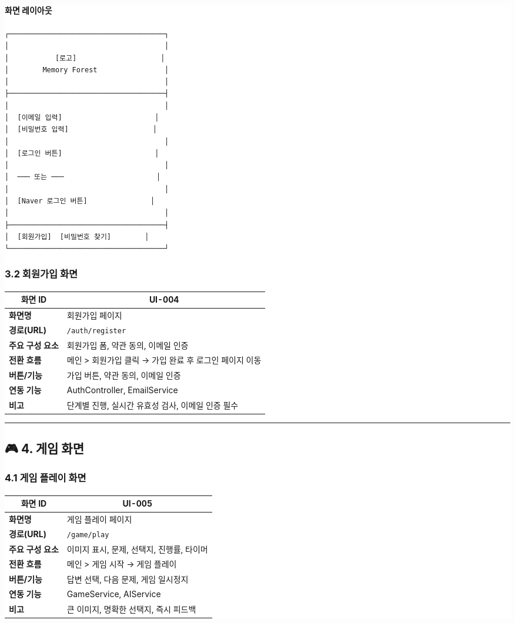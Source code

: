 #### **화면 레이아웃**
```
┌─────────────────────────────────────┐
│                                     │
│           [로고]                    │
│        Memory Forest                │
│                                     │
├─────────────────────────────────────┤
│                                     │
│  [이메일 입력]                      │
│  [비밀번호 입력]                    │
│                                     │
│  [로그인 버튼]                      │
│                                     │
│  ─── 또는 ───                      │
│                                     │
│  [Naver 로그인 버튼]               │
│                                     │
├─────────────────────────────────────┤
│  [회원가입]  [비밀번호 찾기]        │
└─────────────────────────────────────┘
```

### **3.2 회원가입 화면**

| 화면 ID | UI-004 |
| --- | --- |
| **화면명** | 회원가입 페이지 |
| **경로(URL)** | `/auth/register` |
| **주요 구성 요소** | 회원가입 폼, 약관 동의, 이메일 인증 |
| **전환 흐름** | 메인 > 회원가입 클릭 → 가입 완료 후 로그인 페이지 이동 |
| **버튼/기능** | 가입 버튼, 약관 동의, 이메일 인증 |
| **연동 기능** | AuthController, EmailService |
| **비고** | 단계별 진행, 실시간 유효성 검사, 이메일 인증 필수 |

---

## 🎮 4. 게임 화면

### **4.1 게임 플레이 화면**

| 화면 ID | UI-005 |
| --- | --- |
| **화면명** | 게임 플레이 페이지 |
| **경로(URL)** | `/game/play` |
| **주요 구성 요소** | 이미지 표시, 문제, 선택지, 진행률, 타이머 |
| **전환 흐름** | 메인 > 게임 시작 → 게임 플레이 |
| **버튼/기능** | 답변 선택, 다음 문제, 게임 일시정지 |
| **연동 기능** | GameService, AIService |
| **비고** | 큰 이미지, 명확한 선택지, 즉시 피드백 |
